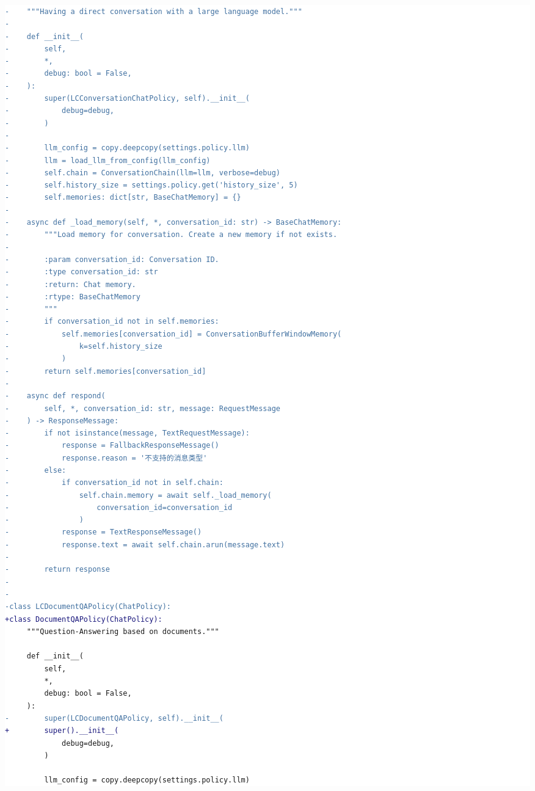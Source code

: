 ```diff
-    """Having a direct conversation with a large language model."""
-
-    def __init__(
-        self,
-        *,
-        debug: bool = False,
-    ):
-        super(LCConversationChatPolicy, self).__init__(
-            debug=debug,
-        )
-
-        llm_config = copy.deepcopy(settings.policy.llm)
-        llm = load_llm_from_config(llm_config)
-        self.chain = ConversationChain(llm=llm, verbose=debug)
-        self.history_size = settings.policy.get('history_size', 5)
-        self.memories: dict[str, BaseChatMemory] = {}
-
-    async def _load_memory(self, *, conversation_id: str) -> BaseChatMemory:
-        """Load memory for conversation. Create a new memory if not exists.
-
-        :param conversation_id: Conversation ID.
-        :type conversation_id: str
-        :return: Chat memory.
-        :rtype: BaseChatMemory
-        """
-        if conversation_id not in self.memories:
-            self.memories[conversation_id] = ConversationBufferWindowMemory(
-                k=self.history_size
-            )
-        return self.memories[conversation_id]
-
-    async def respond(
-        self, *, conversation_id: str, message: RequestMessage
-    ) -> ResponseMessage:
-        if not isinstance(message, TextRequestMessage):
-            response = FallbackResponseMessage()
-            response.reason = '不支持的消息类型'
-        else:
-            if conversation_id not in self.chain:
-                self.chain.memory = await self._load_memory(
-                    conversation_id=conversation_id
-                )
-            response = TextResponseMessage()
-            response.text = await self.chain.arun(message.text)
-
-        return response
-
-
-class LCDocumentQAPolicy(ChatPolicy):
+class DocumentQAPolicy(ChatPolicy):
     """Question-Answering based on documents."""
 
     def __init__(
         self,
         *,
         debug: bool = False,
     ):
-        super(LCDocumentQAPolicy, self).__init__(
+        super().__init__(
             debug=debug,
         )
 
         llm_config = copy.deepcopy(settings.policy.llm)
```